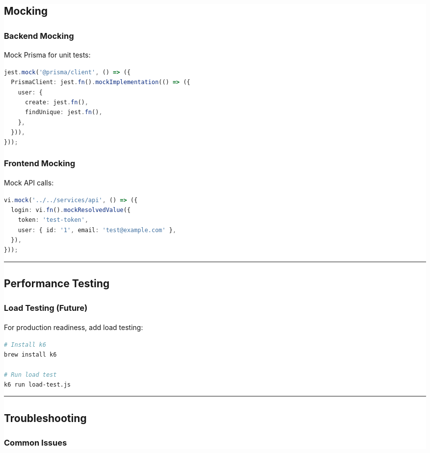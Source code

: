 
## Mocking

### Backend Mocking

Mock Prisma for unit tests:

```typescript
jest.mock('@prisma/client', () => ({
  PrismaClient: jest.fn().mockImplementation(() => ({
    user: {
      create: jest.fn(),
      findUnique: jest.fn(),
    },
  })),
}));
```

### Frontend Mocking

Mock API calls:

```typescript
vi.mock('../../services/api', () => ({
  login: vi.fn().mockResolvedValue({
    token: 'test-token',
    user: { id: '1', email: 'test@example.com' },
  }),
}));
```

---

## Performance Testing

### Load Testing (Future)

For production readiness, add load testing:

```bash
# Install k6
brew install k6

# Run load test
k6 run load-test.js
```

---

## Troubleshooting

### Common Issues

